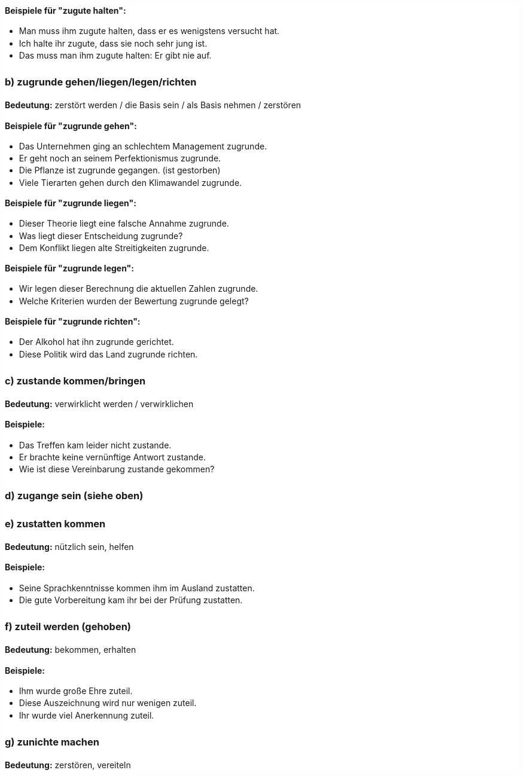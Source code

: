 **Beispiele für "zugute halten":**
- Man muss ihm zugute halten, dass er es wenigstens versucht hat.
- Ich halte ihr zugute, dass sie noch sehr jung ist.
- Das muss man ihm zugute halten: Er gibt nie auf.

### b) zugrunde gehen/liegen/legen/richten
**Bedeutung:** zerstört werden / die Basis sein / als Basis nehmen / zerstören

**Beispiele für "zugrunde gehen":**
- Das Unternehmen ging an schlechtem Management zugrunde.
- Er geht noch an seinem Perfektionismus zugrunde.
- Die Pflanze ist zugrunde gegangen. (ist gestorben)
- Viele Tierarten gehen durch den Klimawandel zugrunde.

**Beispiele für "zugrunde liegen":**
- Dieser Theorie liegt eine falsche Annahme zugrunde.
- Was liegt dieser Entscheidung zugrunde?
- Dem Konflikt liegen alte Streitigkeiten zugrunde.

**Beispiele für "zugrunde legen":**
- Wir legen dieser Berechnung die aktuellen Zahlen zugrunde.
- Welche Kriterien wurden der Bewertung zugrunde gelegt?

**Beispiele für "zugrunde richten":**
- Der Alkohol hat ihn zugrunde gerichtet.
- Diese Politik wird das Land zugrunde richten.

### c) zustande kommen/bringen
**Bedeutung:** verwirklicht werden / verwirklichen

**Beispiele:**
- Das Treffen kam leider nicht zustande.
- Er brachte keine vernünftige Antwort zustande.
- Wie ist diese Vereinbarung zustande gekommen?

### d) zugange sein (siehe oben)

### e) zustatten kommen
**Bedeutung:** nützlich sein, helfen

**Beispiele:**
- Seine Sprachkenntnisse kommen ihm im Ausland zustatten.
- Die gute Vorbereitung kam ihr bei der Prüfung zustatten.

### f) zuteil werden (gehoben)
**Bedeutung:** bekommen, erhalten

**Beispiele:**
- Ihm wurde große Ehre zuteil.
- Diese Auszeichnung wird nur wenigen zuteil.
- Ihr wurde viel Anerkennung zuteil.

### g) zunichte machen
**Bedeutung:** zerstören, vereiteln
